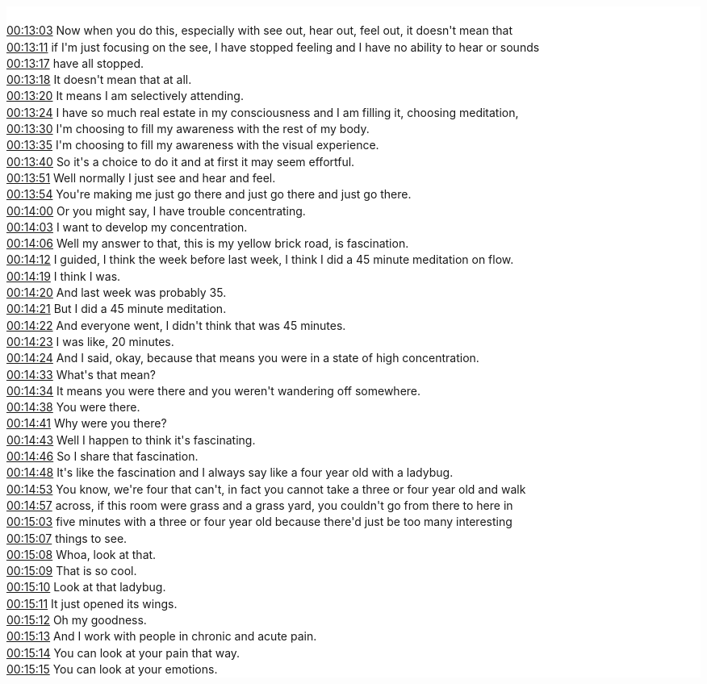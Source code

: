 <br>[00:13:03](https://www.youtube.com/watch?v=H2lAUERZvWo&t=783)   Now when you do this, especially with see out, hear out, feel out, it doesn't mean that 
<br>[00:13:11](https://www.youtube.com/watch?v=H2lAUERZvWo&t=791)   if I'm just focusing on the see, I have stopped feeling and I have no ability to hear or sounds 
<br>[00:13:17](https://www.youtube.com/watch?v=H2lAUERZvWo&t=797)   have all stopped. 
<br>[00:13:18](https://www.youtube.com/watch?v=H2lAUERZvWo&t=798)   It doesn't mean that at all. 
<br>[00:13:20](https://www.youtube.com/watch?v=H2lAUERZvWo&t=800)   It means I am selectively attending. 
<br>[00:13:24](https://www.youtube.com/watch?v=H2lAUERZvWo&t=804)   I have so much real estate in my consciousness and I am filling it, choosing meditation, 
<br>[00:13:30](https://www.youtube.com/watch?v=H2lAUERZvWo&t=810)   I'm choosing to fill my awareness with the rest of my body. 
<br>[00:13:35](https://www.youtube.com/watch?v=H2lAUERZvWo&t=815)   I'm choosing to fill my awareness with the visual experience. 
<br>[00:13:40](https://www.youtube.com/watch?v=H2lAUERZvWo&t=820)   So it's a choice to do it and at first it may seem effortful. 
<br>[00:13:51](https://www.youtube.com/watch?v=H2lAUERZvWo&t=831)   Well normally I just see and hear and feel. 
<br>[00:13:54](https://www.youtube.com/watch?v=H2lAUERZvWo&t=834)   You're making me just go there and just go there and just go there. 
<br>[00:14:00](https://www.youtube.com/watch?v=H2lAUERZvWo&t=840)   Or you might say, I have trouble concentrating. 
<br>[00:14:03](https://www.youtube.com/watch?v=H2lAUERZvWo&t=843)   I want to develop my concentration. 
<br>[00:14:06](https://www.youtube.com/watch?v=H2lAUERZvWo&t=846)   Well my answer to that, this is my yellow brick road, is fascination. 
<br>[00:14:12](https://www.youtube.com/watch?v=H2lAUERZvWo&t=852)   I guided, I think the week before last week, I think I did a 45 minute meditation on flow. 
<br>[00:14:19](https://www.youtube.com/watch?v=H2lAUERZvWo&t=859)   I think I was. 
<br>[00:14:20](https://www.youtube.com/watch?v=H2lAUERZvWo&t=860)   And last week was probably 35. 
<br>[00:14:21](https://www.youtube.com/watch?v=H2lAUERZvWo&t=861)   But I did a 45 minute meditation. 
<br>[00:14:22](https://www.youtube.com/watch?v=H2lAUERZvWo&t=862)   And everyone went, I didn't think that was 45 minutes. 
<br>[00:14:23](https://www.youtube.com/watch?v=H2lAUERZvWo&t=863)   I was like, 20 minutes. 
<br>[00:14:24](https://www.youtube.com/watch?v=H2lAUERZvWo&t=864)   And I said, okay, because that means you were in a state of high concentration. 
<br>[00:14:33](https://www.youtube.com/watch?v=H2lAUERZvWo&t=873)   What's that mean? 
<br>[00:14:34](https://www.youtube.com/watch?v=H2lAUERZvWo&t=874)   It means you were there and you weren't wandering off somewhere. 
<br>[00:14:38](https://www.youtube.com/watch?v=H2lAUERZvWo&t=878)   You were there. 
<br>[00:14:41](https://www.youtube.com/watch?v=H2lAUERZvWo&t=881)   Why were you there? 
<br>[00:14:43](https://www.youtube.com/watch?v=H2lAUERZvWo&t=883)   Well I happen to think it's fascinating. 
<br>[00:14:46](https://www.youtube.com/watch?v=H2lAUERZvWo&t=886)   So I share that fascination. 
<br>[00:14:48](https://www.youtube.com/watch?v=H2lAUERZvWo&t=888)   It's like the fascination and I always say like a four year old with a ladybug. 
<br>[00:14:53](https://www.youtube.com/watch?v=H2lAUERZvWo&t=893)   You know, we're four that can't, in fact you cannot take a three or four year old and walk 
<br>[00:14:57](https://www.youtube.com/watch?v=H2lAUERZvWo&t=897)   across, if this room were grass and a grass yard, you couldn't go from there to here in 
<br>[00:15:03](https://www.youtube.com/watch?v=H2lAUERZvWo&t=903)   five minutes with a three or four year old because there'd just be too many interesting 
<br>[00:15:07](https://www.youtube.com/watch?v=H2lAUERZvWo&t=907)   things to see. 
<br>[00:15:08](https://www.youtube.com/watch?v=H2lAUERZvWo&t=908)   Whoa, look at that. 
<br>[00:15:09](https://www.youtube.com/watch?v=H2lAUERZvWo&t=909)   That is so cool. 
<br>[00:15:10](https://www.youtube.com/watch?v=H2lAUERZvWo&t=910)   Look at that ladybug. 
<br>[00:15:11](https://www.youtube.com/watch?v=H2lAUERZvWo&t=911)   It just opened its wings. 
<br>[00:15:12](https://www.youtube.com/watch?v=H2lAUERZvWo&t=912)   Oh my goodness. 
<br>[00:15:13](https://www.youtube.com/watch?v=H2lAUERZvWo&t=913)   And I work with people in chronic and acute pain. 
<br>[00:15:14](https://www.youtube.com/watch?v=H2lAUERZvWo&t=914)   You can look at your pain that way. 
<br>[00:15:15](https://www.youtube.com/watch?v=H2lAUERZvWo&t=915)   You can look at your emotions. 